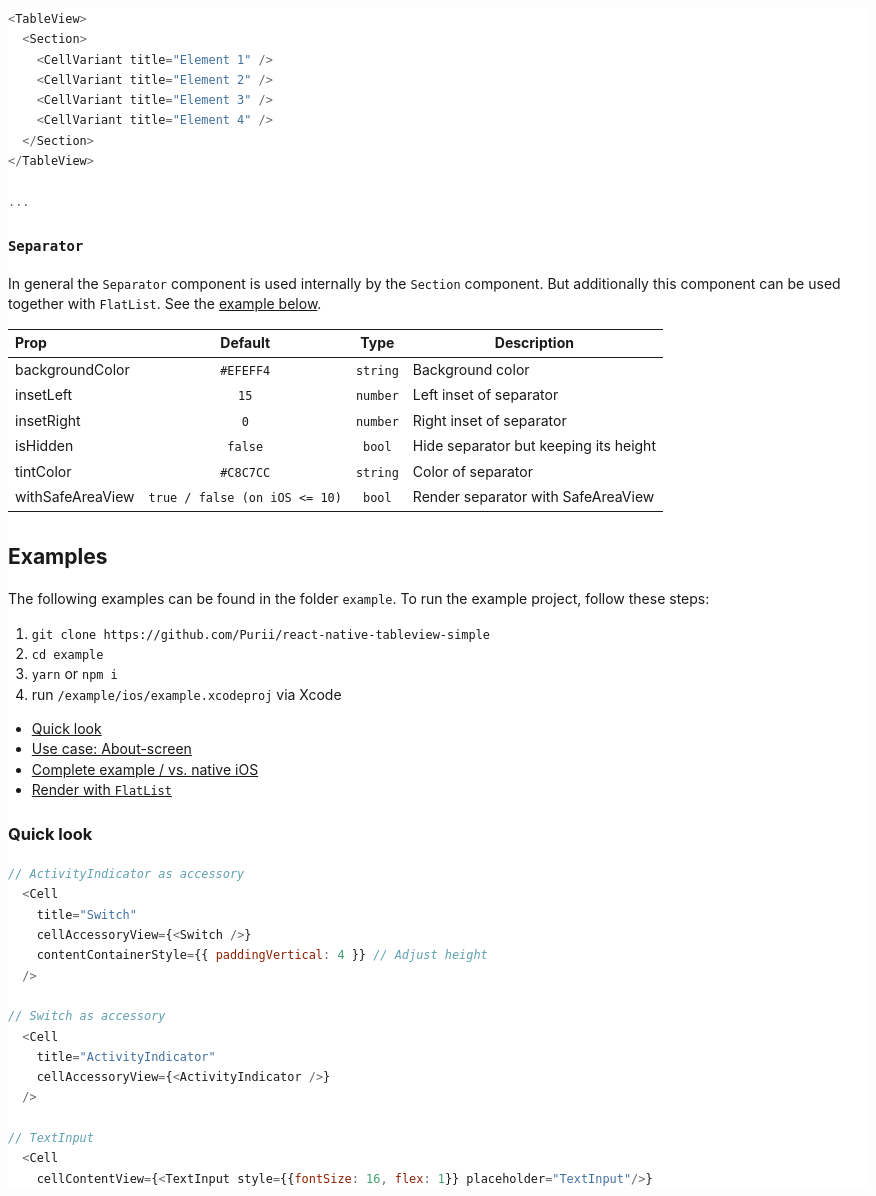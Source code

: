 ```javascript
<TableView>
  <Section>
    <CellVariant title="Element 1" />
    <CellVariant title="Element 2" />
    <CellVariant title="Element 3" />
    <CellVariant title="Element 4" />
  </Section>
</TableView>

...
```

### `Separator`

In general the `Separator` component is used internally by the `Section` component.
But additionally this component can be used together with `FlatList`.
See the [example below](#render-with-flatlist).

| Prop             |            Default            |   Type   | Description                           |
| :--------------- | :---------------------------: | :------: | ------------------------------------- |
| backgroundColor  |           `#EFEFF4`           | `string` | Background color                      |
| insetLeft        |             `15`              | `number` | Left inset of separator               |
| insetRight       |              `0`              | `number` | Right inset of separator              |
| isHidden         |            `false`            |  `bool`  | Hide separator but keeping its height |
| tintColor        |           `#C8C7CC`           | `string` | Color of separator                    |
| withSafeAreaView | `true / false (on iOS <= 10)` |  `bool`  | Render separator with SafeAreaView    |

## Examples

The following examples can be found in the folder `example`.
To run the example project, follow these steps:

1.  `git clone https://github.com/Purii/react-native-tableview-simple`
1.  `cd example`
1.  `yarn` or `npm i`
1.  run `/example/ios/example.xcodeproj` via Xcode

- [Quick look](#quick-look)
- [Use case: About-screen](#use-case-about-screen)
- [Complete example / vs. native iOS](#react-native-tableview-simple-vs-native-ios)
- [Render with `FlatList`](#render-with-flatlist)

### Quick look

```javascript
// ActivityIndicator as accessory
  <Cell
    title="Switch"
    cellAccessoryView={<Switch />}
    contentContainerStyle={{ paddingVertical: 4 }} // Adjust height
  />

// Switch as accessory
  <Cell
    title="ActivityIndicator"
    cellAccessoryView={<ActivityIndicator />}
  />

// TextInput
  <Cell
    cellContentView={<TextInput style={{fontSize: 16, flex: 1}} placeholder="TextInput"/>}
```